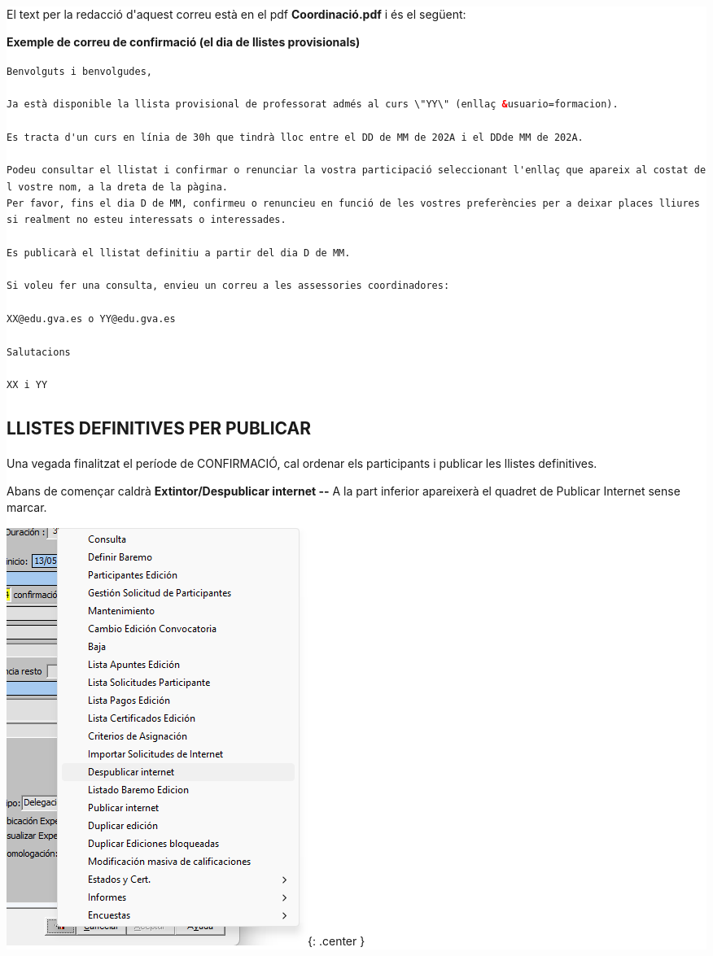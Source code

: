 El text per la redacció d'aquest correu està en el pdf **Coordinació.pdf** i és el següent:

**Exemple de correu de confirmació (el dia de llistes provisionals)**

```html
Benvolguts i benvolgudes,

Ja està disponible la llista provisional de professorat admés al curs \"YY\" (enllaç &usuario=formacion).

Es tracta d'un curs en línia de 30h que tindrà lloc entre el DD de MM de 202A i el DDde MM de 202A.

Podeu consultar el llistat i confirmar o renunciar la vostra participació seleccionant l'enllaç que apareix al costat del vostre nom, a la dreta de la pàgina.
Per favor, fins el dia D de MM, confirmeu o renuncieu en funció de les vostres preferències per a deixar places lliures si realment no esteu interessats o interessades.

Es publicarà el llistat definitiu a partir del dia D de MM.

Si voleu fer una consulta, envieu un correu a les assessories coordinadores:

XX@edu.gva.es o YY@edu.gva.es

Salutacions

XX i YY
```

## LLISTES DEFINITIVES PER PUBLICAR

Una vegada finalitzat el període de CONFIRMACIÓ, cal ordenar els participants i publicar les llistes definitives.

Abans de començar caldrà **Extintor/Despublicar internet --** A la part inferior apareixerà el quadret de Publicar Internet sense marcar.

![](media/8b6b8141f47b68ec040602017710ab72812150c9.png){: .center } 

